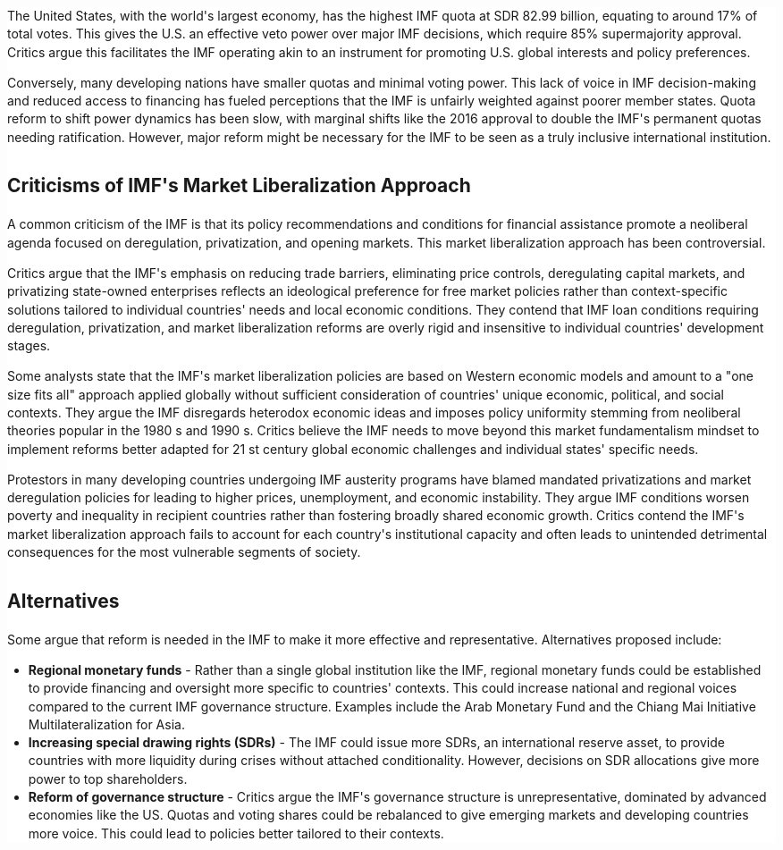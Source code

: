 The United States, with the world's largest economy, has the highest IMF quota at SDR 82.99 billion, equating to around 17% of total votes. This gives the U.S. an effective veto power over major IMF decisions, which require 85% supermajority approval. Critics argue this facilitates the IMF operating akin to an instrument for promoting U.S. global interests and policy preferences.

Conversely, many developing nations have smaller quotas and minimal voting power. This lack of voice in IMF decision-making and reduced access to financing has fueled perceptions that the IMF is unfairly weighted against poorer member states. Quota reform to shift power dynamics has been slow, with marginal shifts like the 2016 approval to double the IMF's permanent quotas needing ratification. However, major reform might be necessary for the IMF to be seen as a truly inclusive international institution.

## Criticisms of IMF's Market Liberalization Approach

A common criticism of the IMF is that its policy recommendations and conditions for financial assistance promote a neoliberal agenda focused on deregulation, privatization, and opening markets. This market liberalization approach has been controversial. 

Critics argue that the IMF's emphasis on reducing trade barriers, eliminating price controls, deregulating capital markets, and privatizing state-owned enterprises reflects an ideological preference for free market policies rather than context-specific solutions tailored to individual countries' needs and local economic conditions. They contend that IMF loan conditions requiring deregulation, privatization, and market liberalization reforms are overly rigid and insensitive to individual countries' development stages.

Some analysts state that the IMF's market liberalization policies are based on Western economic models and amount to a "one size fits all" approach applied globally without sufficient consideration of countries' unique economic, political, and social contexts. They argue the IMF disregards heterodox economic ideas and imposes policy uniformity stemming from neoliberal theories popular in the 1980 s and 1990 s. Critics believe the IMF needs to move beyond this market fundamentalism mindset to implement reforms better adapted for 21 st century global economic challenges and individual states' specific needs.

Protestors in many developing countries undergoing IMF austerity programs have blamed mandated privatizations and market deregulation policies for leading to higher prices, unemployment, and economic instability. They argue IMF conditions worsen poverty and inequality in recipient countries rather than fostering broadly shared economic growth. Critics contend the IMF's market liberalization approach fails to account for each country's institutional capacity and often leads to unintended detrimental consequences for the most vulnerable segments of society.

## Alternatives

Some argue that reform is needed in the IMF to make it more effective and representative. Alternatives proposed include:

- **Regional monetary funds** - Rather than a single global institution like the IMF, regional monetary funds could be established to provide financing and oversight more specific to countries' contexts. This could increase national and regional voices compared to the current IMF governance structure. Examples include the Arab Monetary Fund and the Chiang Mai Initiative Multilateralization for Asia.
- **Increasing special drawing rights (SDRs)** - The IMF could issue more SDRs, an international reserve asset, to provide countries with more liquidity during crises without attached conditionality. However, decisions on SDR allocations give more power to top shareholders.
- **Reform of governance structure** - Critics argue the IMF's governance structure is unrepresentative, dominated by advanced economies like the US. Quotas and voting shares could be rebalanced to give emerging markets and developing countries more voice. This could lead to policies better tailored to their contexts.
